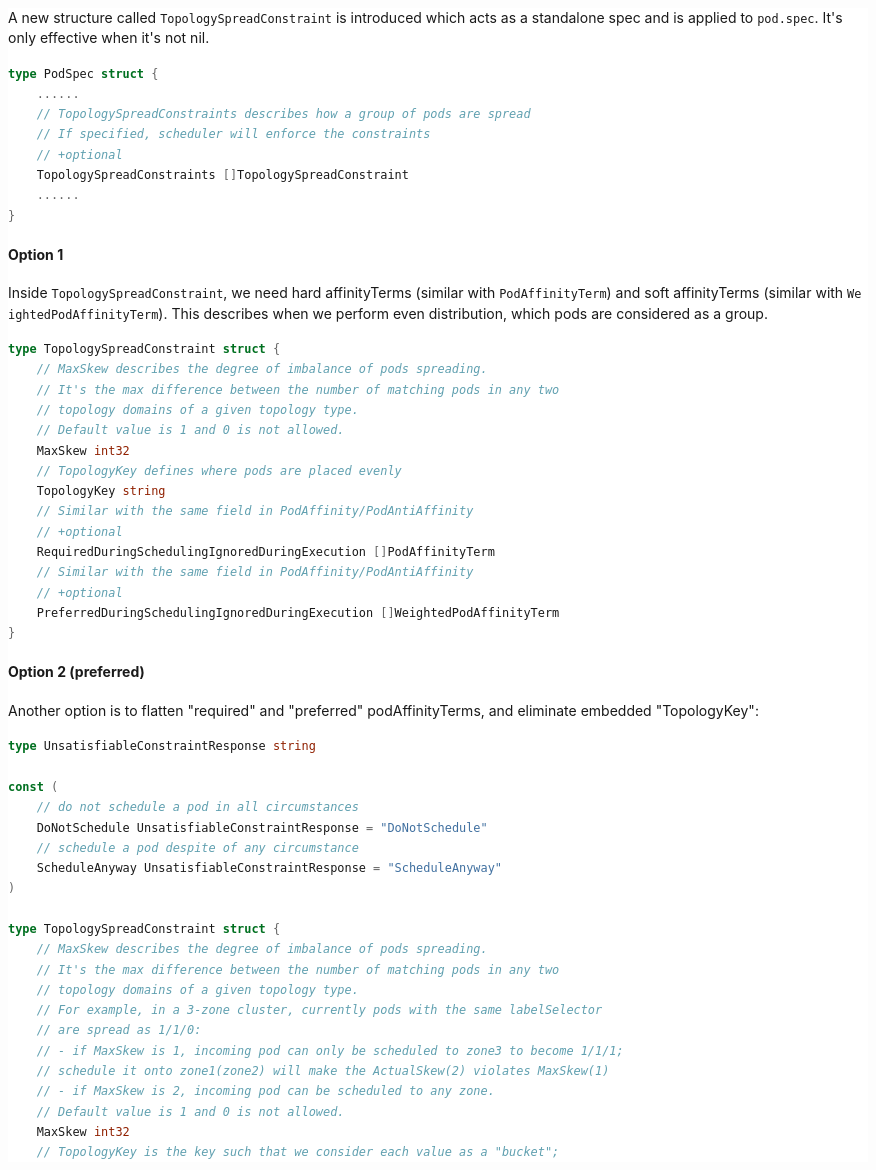 A new structure called `TopologySpreadConstraint` is introduced which acts as a
standalone spec and is applied to `pod.spec`. It's only effective when it's not
nil.

```go
type PodSpec struct {
    ......
    // TopologySpreadConstraints describes how a group of pods are spread
    // If specified, scheduler will enforce the constraints
    // +optional
    TopologySpreadConstraints []TopologySpreadConstraint
    ......
}
```

#### Option 1

Inside `TopologySpreadConstraint`, we need hard affinityTerms (similar with
`PodAffinityTerm`) and soft affinityTerms (similar with
`WeightedPodAffinityTerm`). This describes when we perform even distribution,
which pods are considered as a group.

```go
type TopologySpreadConstraint struct {
    // MaxSkew describes the degree of imbalance of pods spreading.
    // It's the max difference between the number of matching pods in any two
    // topology domains of a given topology type.
    // Default value is 1 and 0 is not allowed.
    MaxSkew int32
    // TopologyKey defines where pods are placed evenly
    TopologyKey string
    // Similar with the same field in PodAffinity/PodAntiAffinity
    // +optional
    RequiredDuringSchedulingIgnoredDuringExecution []PodAffinityTerm
    // Similar with the same field in PodAffinity/PodAntiAffinity
    // +optional
    PreferredDuringSchedulingIgnoredDuringExecution []WeightedPodAffinityTerm
}
```

#### Option 2 (preferred)

Another option is to flatten "required" and "preferred" podAffinityTerms, and
eliminate embedded "TopologyKey":

```go
type UnsatisfiableConstraintResponse string

const (
    // do not schedule a pod in all circumstances
    DoNotSchedule UnsatisfiableConstraintResponse = "DoNotSchedule"
    // schedule a pod despite of any circumstance
    ScheduleAnyway UnsatisfiableConstraintResponse = "ScheduleAnyway"
)

type TopologySpreadConstraint struct {
    // MaxSkew describes the degree of imbalance of pods spreading.
    // It's the max difference between the number of matching pods in any two
    // topology domains of a given topology type.
    // For example, in a 3-zone cluster, currently pods with the same labelSelector
    // are spread as 1/1/0:
    // - if MaxSkew is 1, incoming pod can only be scheduled to zone3 to become 1/1/1;
    // schedule it onto zone1(zone2) will make the ActualSkew(2) violates MaxSkew(1)
    // - if MaxSkew is 2, incoming pod can be scheduled to any zone.
    // Default value is 1 and 0 is not allowed.
    MaxSkew int32
    // TopologyKey is the key such that we consider each value as a "bucket";
```